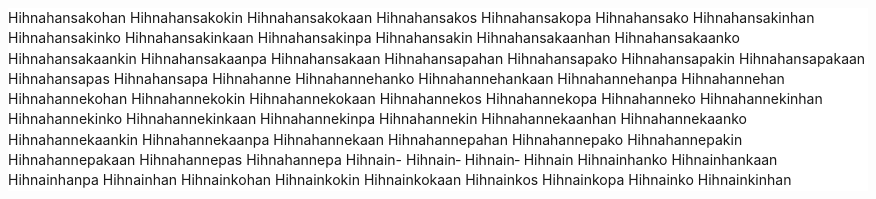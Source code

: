 Hihnahansakohan
Hihnahansakokin
Hihnahansakokaan
Hihnahansakos
Hihnahansakopa
Hihnahansako
Hihnahansakinhan
Hihnahansakinko
Hihnahansakinkaan
Hihnahansakinpa
Hihnahansakin
Hihnahansakaanhan
Hihnahansakaanko
Hihnahansakaankin
Hihnahansakaanpa
Hihnahansakaan
Hihnahansapahan
Hihnahansapako
Hihnahansapakin
Hihnahansapakaan
Hihnahansapas
Hihnahansapa
Hihnahanne
Hihnahannehanko
Hihnahannehankaan
Hihnahannehanpa
Hihnahannehan
Hihnahannekohan
Hihnahannekokin
Hihnahannekokaan
Hihnahannekos
Hihnahannekopa
Hihnahanneko
Hihnahannekinhan
Hihnahannekinko
Hihnahannekinkaan
Hihnahannekinpa
Hihnahannekin
Hihnahannekaanhan
Hihnahannekaanko
Hihnahannekaankin
Hihnahannekaanpa
Hihnahannekaan
Hihnahannepahan
Hihnahannepako
Hihnahannepakin
Hihnahannepakaan
Hihnahannepas
Hihnahannepa
Hihnain-
Hihnain‐
Hihnain‑
Hihnain
Hihnainhanko
Hihnainhankaan
Hihnainhanpa
Hihnainhan
Hihnainkohan
Hihnainkokin
Hihnainkokaan
Hihnainkos
Hihnainkopa
Hihnainko
Hihnainkinhan